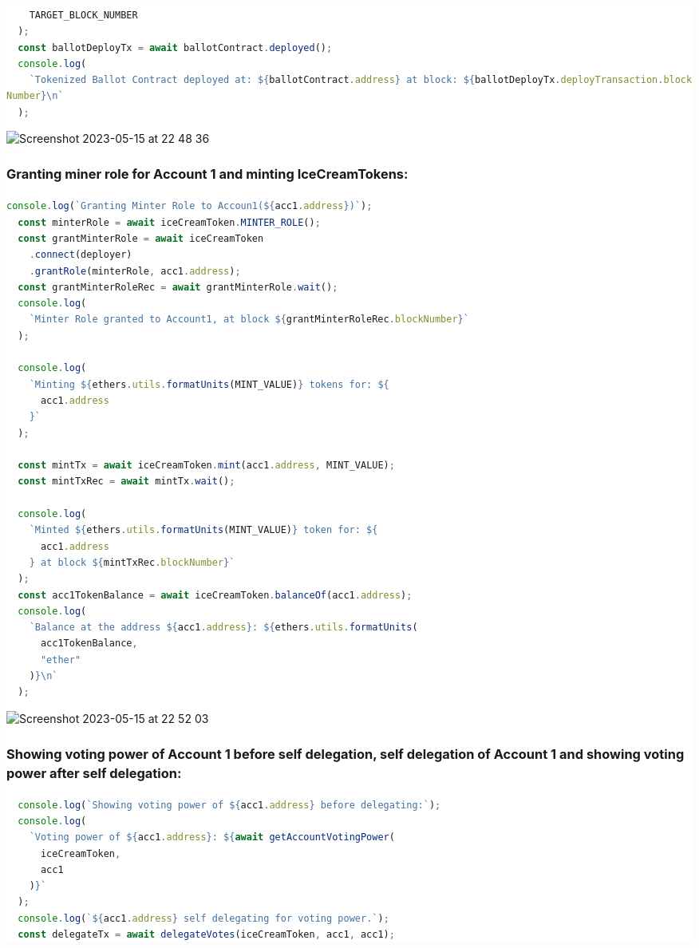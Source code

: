 ```typescript
    TARGET_BLOCK_NUMBER
  );
  const ballotDeployTx = await ballotContract.deployed();
  console.log(
    `Tokenized Ballot Contract deployed at: ${ballotContract.address} at block: ${ballotDeployTx.deployTransaction.blockNumber}\n`
  );
```

<img width="1034" alt="Screenshot 2023-05-15 at 22 48 36" src="https://github.com/osmant2/encode-club/assets/131707943/75220c08-e167-44a9-b7e0-0df657bb82b4">

### Granting miner role for Account 1 and minting IceCreamTokens:
```typescript
console.log(`Granting Minter Role to Accoun1(${acc1.address})`);
  const minterRole = await iceCreamToken.MINTER_ROLE();
  const grantMinterRole = await iceCreamToken
    .connect(deployer)
    .grantRole(minterRole, acc1.address);
  const grantMinterRoleRec = await grantMinterRole.wait();
  console.log(
    `Minter Role granted to Account1, at block ${grantMinterRoleRec.blockNumber}`
  );

  console.log(
    `Minting ${ethers.utils.formatUnits(MINT_VALUE)} tokens for: ${
      acc1.address
    }`
  );

  const mintTx = await iceCreamToken.mint(acc1.address, MINT_VALUE);
  const mintTxRec = await mintTx.wait();

  console.log(
    `Minted ${ethers.utils.formatUnits(MINT_VALUE)} token for: ${
      acc1.address
    } at block ${mintTxRec.blockNumber}`
  );
  const acc1TokenBalance = await iceCreamToken.balanceOf(acc1.address);
  console.log(
    `Balance at the address ${acc1.address}: ${ethers.utils.formatUnits(
      acc1TokenBalance,
      "ether"
    )}\n`
  );
```
<img width="1034" alt="Screenshot 2023-05-15 at 22 52 03" src="https://github.com/osmant2/encode-club/assets/131707943/c48ed6d6-0d34-4dce-9101-b3b53ad7630b">

### Showing voting power of Account 1 before self delegation, self delegation of Account 1 and showing voting power after self delegation:
```typescript
  console.log(`Showing voting power of ${acc1.address} before delegating:`);
  console.log(
    `Voting power of ${acc1.address}: ${await getAccountVotingPower(
      iceCreamToken,
      acc1
    )}`
  );
  console.log(`${acc1.address} self delegating for voting power.`);
  const delegateTx = await delegateVotes(iceCreamToken, acc1, acc1);

```